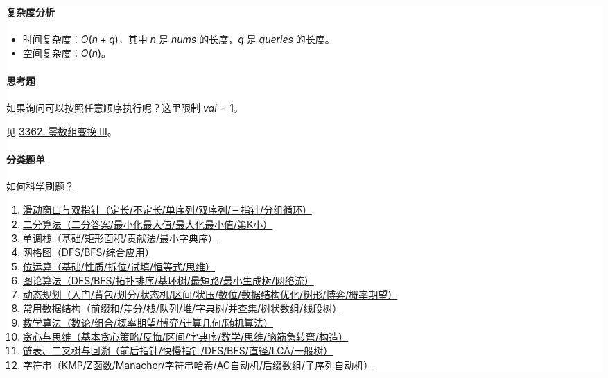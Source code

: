 #### 复杂度分析

- 时间复杂度：$O(n+q)$，其中 $n$ 是 $nums$ 的长度，$q$ 是 $queries$ 的长度。
- 空间复杂度：$O(n)$。

#### 思考题

如果询问可以按照任意顺序执行呢？这里限制 $val=1$。

见 [3362\. 零数组变换 III](https://leetcode.cn/problems/zero-array-transformation-iii/)。

#### 分类题单

[如何科学刷题？](https://leetcode.cn/circle/discuss/RvFUtj/)

1. [滑动窗口与双指针（定长/不定长/单序列/双序列/三指针/分组循环）](https://leetcode.cn/circle/discuss/0viNMK/)
2. [二分算法（二分答案/最小化最大值/最大化最小值/第K小）](https://leetcode.cn/circle/discuss/SqopEo/)
3. [单调栈（基础/矩形面积/贡献法/最小字典序）](https://leetcode.cn/circle/discuss/9oZFK9/)
4. [网格图（DFS/BFS/综合应用）](https://leetcode.cn/circle/discuss/YiXPXW/)
5. [位运算（基础/性质/拆位/试填/恒等式/思维）](https://leetcode.cn/circle/discuss/dHn9Vk/)
6. [图论算法（DFS/BFS/拓扑排序/基环树/最短路/最小生成树/网络流）](https://leetcode.cn/circle/discuss/01LUak/)
7. [动态规划（入门/背包/划分/状态机/区间/状压/数位/数据结构优化/树形/博弈/概率期望）](https://leetcode.cn/circle/discuss/tXLS3i/)
8. [常用数据结构（前缀和/差分/栈/队列/堆/字典树/并查集/树状数组/线段树）](https://leetcode.cn/circle/discuss/mOr1u6/)
9. [数学算法（数论/组合/概率期望/博弈/计算几何/随机算法）](https://leetcode.cn/circle/discuss/IYT3ss/)
10. [贪心与思维（基本贪心策略/反悔/区间/字典序/数学/思维/脑筋急转弯/构造）](https://leetcode.cn/circle/discuss/g6KTKL/)
11. [链表、二叉树与回溯（前后指针/快慢指针/DFS/BFS/直径/LCA/一般树）](https://leetcode.cn/circle/discuss/K0n2gO/)
12. [字符串（KMP/Z函数/Manacher/字符串哈希/AC自动机/后缀数组/子序列自动机）](https://leetcode.cn/circle/discuss/SJFwQI/)
